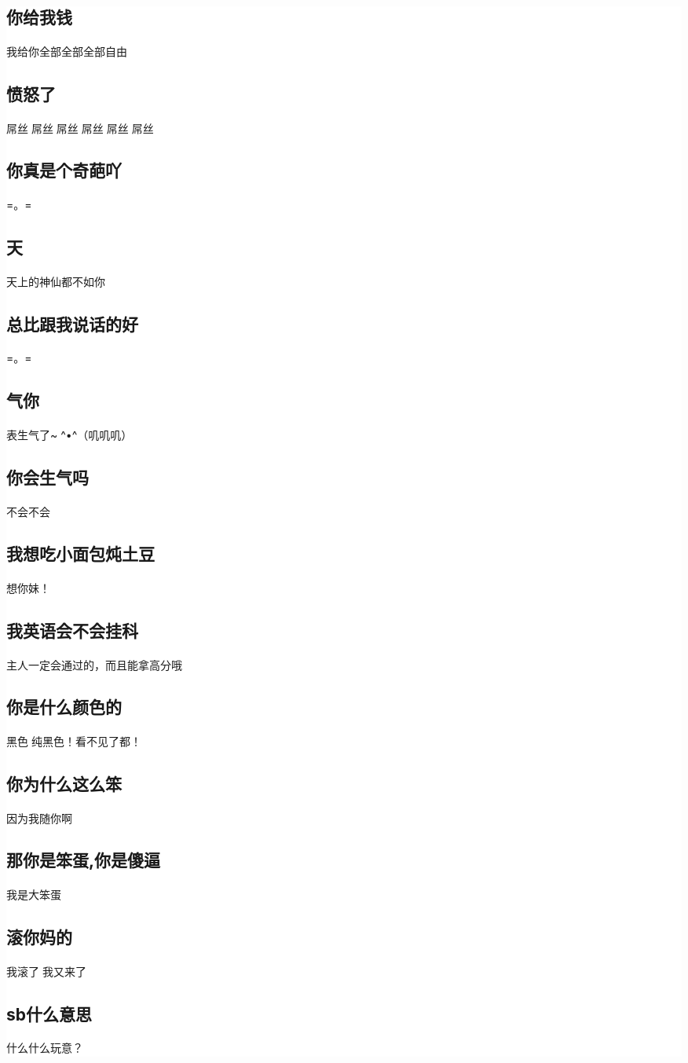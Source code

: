 ## 你给我钱
我给你全部全部全部自由

## 愤怒了
屌丝 屌丝 屌丝 屌丝 屌丝 屌丝

## 你真是个奇葩吖
=。=

## 天
天上的神仙都不如你

## 总比跟我说话的好
=。=

## 气你
表生气了~ ^•^（叽叽叽）

## 你会生气吗
不会不会

## 我想吃小面包炖土豆
想你妹！

## 我英语会不会挂科
主人一定会通过的，而且能拿高分哦

## 你是什么颜色的
黑色 纯黑色！看不见了都！

## 你为什么这么笨
因为我随你啊

## 那你是笨蛋,你是傻逼
我是大笨蛋

## 滚你妈的
我滚了 我又来了

## sb什么意思
什么什么玩意？
